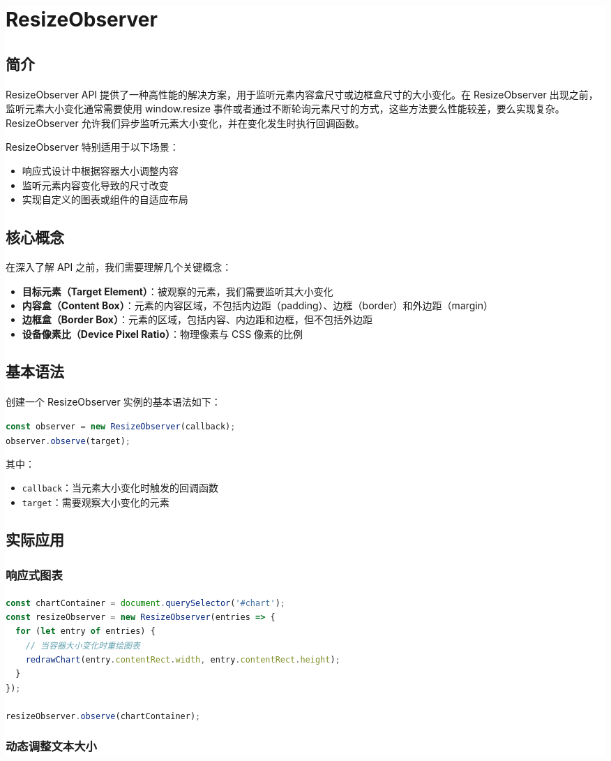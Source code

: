 # ResizeObserver

## 简介

ResizeObserver API 提供了一种高性能的解决方案，用于监听元素内容盒尺寸或边框盒尺寸的大小变化。在 ResizeObserver 出现之前，监听元素大小变化通常需要使用 window.resize 事件或者通过不断轮询元素尺寸的方式，这些方法要么性能较差，要么实现复杂。ResizeObserver 允许我们异步监听元素大小变化，并在变化发生时执行回调函数。

ResizeObserver 特别适用于以下场景：
- 响应式设计中根据容器大小调整内容
- 监听元素内容变化导致的尺寸改变
- 实现自定义的图表或组件的自适应布局

## 核心概念

在深入了解 API 之前，我们需要理解几个关键概念：

- **目标元素（Target Element）**：被观察的元素，我们需要监听其大小变化
- **内容盒（Content Box）**：元素的内容区域，不包括内边距（padding）、边框（border）和外边距（margin）
- **边框盒（Border Box）**：元素的区域，包括内容、内边距和边框，但不包括外边距
- **设备像素比（Device Pixel Ratio）**：物理像素与 CSS 像素的比例

## 基本语法

创建一个 ResizeObserver 实例的基本语法如下：

```js
const observer = new ResizeObserver(callback);
observer.observe(target);
```

其中：
- `callback`：当元素大小变化时触发的回调函数
- `target`：需要观察大小变化的元素

## 实际应用

### 响应式图表

```js
const chartContainer = document.querySelector('#chart');
const resizeObserver = new ResizeObserver(entries => {
  for (let entry of entries) {
    // 当容器大小变化时重绘图表
    redrawChart(entry.contentRect.width, entry.contentRect.height);
  }
});

resizeObserver.observe(chartContainer);
```

### 动态调整文本大小
